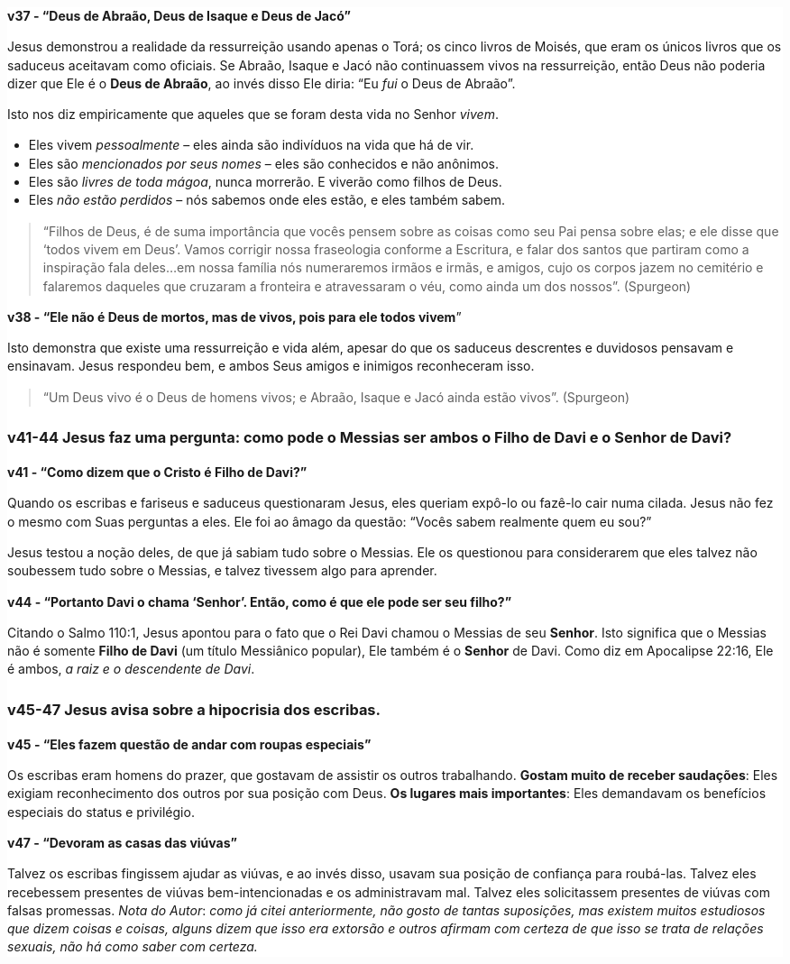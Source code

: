 **v37 - “Deus de Abraão, Deus de Isaque e Deus de Jacó”**

Jesus demonstrou a realidade da ressurreição usando apenas o Torá; os cinco livros de Moisés, que eram os únicos livros que os saduceus aceitavam como oficiais. Se Abraão, Isaque e Jacó não continuassem vivos na ressurreição, então Deus não poderia dizer que Ele é o **Deus de Abraão**, ao invés disso Ele diria: “Eu *fui* o Deus de Abraão”.

Isto nos diz empiricamente que aqueles que se foram desta vida no Senhor *vivem*.

- Eles vivem *pessoalmente* – eles ainda são indivíduos na vida que há de vir.
- Eles são *mencionados por seus nomes* – eles são conhecidos e não anônimos.
- Eles são *livres de toda mágoa*, nunca morrerão. E viverão como filhos de Deus.
- Eles *não estão perdidos* – nós sabemos onde eles estão, e eles também sabem.

> “Filhos de Deus, é de suma importância que vocês pensem sobre as coisas como seu Pai pensa sobre elas; e ele disse que ‘todos vivem em Deus’. Vamos corrigir nossa fraseologia conforme a Escritura, e falar dos santos que partiram como a inspiração fala deles…em nossa família nós numeraremos irmãos e irmãs, e amigos, cujo os corpos jazem no cemitério e falaremos daqueles que cruzaram a fronteira e atravessaram o véu, como ainda um dos nossos”. (Spurgeon)

**v38 - “Ele não é Deus de mortos, mas de vivos, pois para ele todos vivem**”

Isto demonstra que existe uma ressurreição e vida além, apesar do que os saduceus descrentes e duvidosos pensavam e ensinavam. Jesus respondeu bem, e ambos Seus amigos e inimigos reconheceram isso.

> “Um Deus vivo é o Deus de homens vivos; e Abraão, Isaque e Jacó ainda estão vivos”. (Spurgeon)

### **v41-44 Jesus faz uma pergunta: como pode o Messias ser ambos o Filho de Davi e o Senhor de Davi?**

**v41 - “Como dizem que o Cristo é Filho de Davi?”**

Quando os escribas e fariseus e saduceus questionaram Jesus, eles queriam expô-lo ou fazê-lo cair numa cilada. Jesus não fez o mesmo com Suas perguntas a eles. Ele foi ao âmago da questão: “Vocês sabem realmente quem eu sou?”

Jesus testou a noção deles, de que já sabiam tudo sobre o Messias. Ele os questionou para considerarem que eles talvez não soubessem tudo sobre o Messias, e talvez tivessem algo para aprender.

**v44 - “Portanto Davi o chama ‘Senhor’. Então, como é que ele pode ser seu filho?”**

Citando o Salmo 110:1, Jesus apontou para o fato que o Rei Davi chamou o Messias de seu **Senhor**. Isto significa que o Messias não é somente **Filho de Davi** (um título Messiânico popular), Ele também é o **Senhor** de Davi. Como diz em Apocalipse 22:16, Ele é ambos, *a raiz e o descendente de Davi*.

### **v45-47 Jesus avisa sobre a hipocrisia dos escribas.**

**v45 - “Eles fazem questão de andar com roupas especiais”**

Os escribas eram homens do prazer, que gostavam de assistir os outros trabalhando. **Gostam muito de receber saudações**: Eles exigiam reconhecimento dos outros por sua posição com Deus. **Os lugares mais importantes**: Eles demandavam os benefícios especiais do status e privilégio.

**v47 - “Devoram as casas das viúvas”**

Talvez os escribas fingissem ajudar as viúvas, e ao invés disso, usavam sua posição de confiança para roubá-las. Talvez eles recebessem presentes de viúvas bem-intencionadas e os administravam mal. Talvez eles solicitassem presentes de viúvas com falsas promessas.
_Nota do Autor_: _como já citei anteriormente, não gosto de tantas suposições, mas existem muitos estudiosos que dizem coisas e coisas, alguns dizem que isso era extorsão e outros afirmam com certeza de que isso se trata de relações sexuais, não há como saber com certeza._
